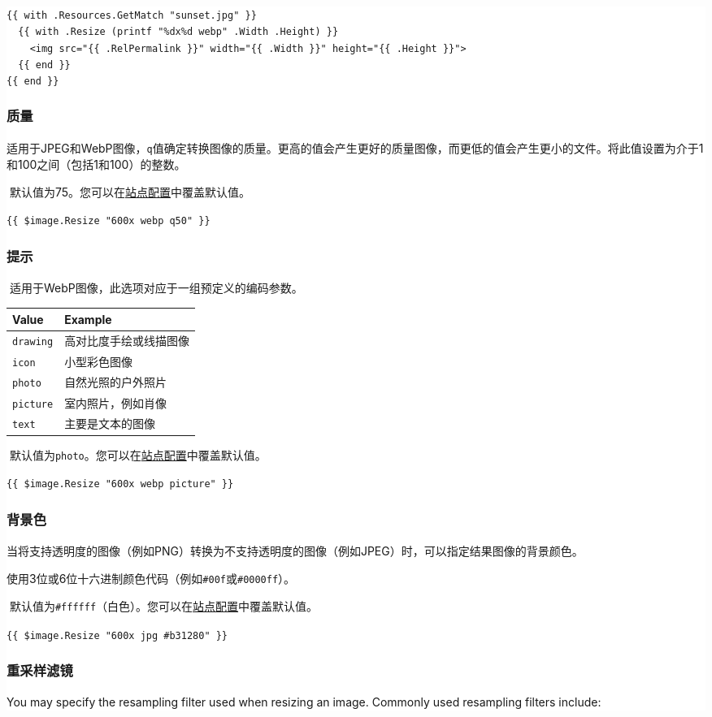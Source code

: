 ```go-html-template
{{ with .Resources.GetMatch "sunset.jpg" }}
  {{ with .Resize (printf "%dx%d webp" .Width .Height) }}
    <img src="{{ .RelPermalink }}" width="{{ .Width }}" height="{{ .Height }}">
  {{ end }}
{{ end }}
```

### 质量 

​	适用于JPEG和WebP图像，`q`值确定转换图像的质量。更高的值会产生更好的质量图像，而更低的值会产生更小的文件。将此值设置为介于1和100之间（包括1和100）的整数。

​	默认值为75。您可以在[站点配置](https://gohugo.io/content-management/image-processing/#processing-options)中覆盖默认值。

```go-html-template
{{ $image.Resize "600x webp q50" }}
```

### 提示

​	适用于WebP图像，此选项对应于一组预定义的编码参数。

| Value     | Example                |
| :-------- | :--------------------- |
| `drawing` | 高对比度手绘或线描图像 |
| `icon`    | 小型彩色图像           |
| `photo`   | 自然光照的户外照片     |
| `picture` | 室内照片，例如肖像     |
| `text`    | 主要是文本的图像       |

​	默认值为`photo`。您可以在[站点配置](https://gohugo.io/content-management/image-processing/#processing-options)中覆盖默认值。

```go-html-template
{{ $image.Resize "600x webp picture" }}
```

### 背景色 

​	当将支持透明度的图像（例如PNG）转换为不支持透明度的图像（例如JPEG）时，可以指定结果图像的背景颜色。

​	使用3位或6位十六进制颜色代码（例如`#00f`或`#0000ff`）。

​	默认值为`#ffffff`（白色）。您可以在[站点配置](https://gohugo.io/content-management/image-processing/#processing-options)中覆盖默认值。

```go-html-template
{{ $image.Resize "600x jpg #b31280" }}
```

### 重采样滤镜 

You may specify the resampling filter used when resizing an image. Commonly used resampling filters include:
